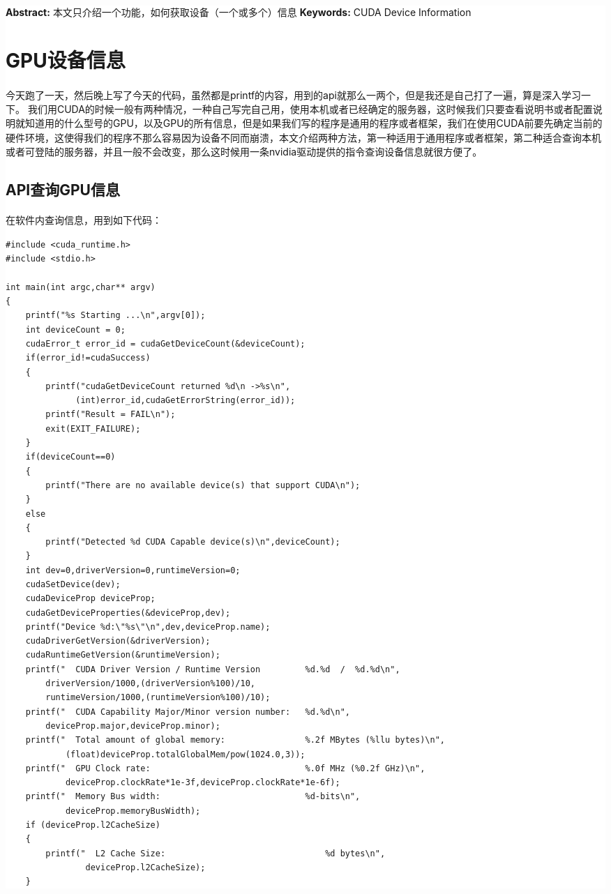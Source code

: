 

**Abstract:** 本文只介绍一个功能，如何获取设备（一个或多个）信息
**Keywords:** CUDA Device Information



# GPU设备信息

今天跑了一天，然后晚上写了今天的代码，虽然都是printf的内容，用到的api就那么一两个，但是我还是自己打了一遍，算是深入学习一下。
我们用CUDA的时候一般有两种情况，一种自己写完自己用，使用本机或者已经确定的服务器，这时候我们只要查看说明书或者配置说明就知道用的什么型号的GPU，以及GPU的所有信息，但是如果我们写的程序是通用的程序或者框架，我们在使用CUDA前要先确定当前的硬件环境，这使得我们的程序不那么容易因为设备不同而崩溃，本文介绍两种方法，第一种适用于通用程序或者框架，第二种适合查询本机或者可登陆的服务器，并且一般不会改变，那么这时候用一条nvidia驱动提供的指令查询设备信息就很方便了。

## API查询GPU信息

在软件内查询信息，用到如下代码：

```
#include <cuda_runtime.h>
#include <stdio.h>

int main(int argc,char** argv)
{
    printf("%s Starting ...\n",argv[0]);
    int deviceCount = 0;
    cudaError_t error_id = cudaGetDeviceCount(&deviceCount);
    if(error_id!=cudaSuccess)
    {
        printf("cudaGetDeviceCount returned %d\n ->%s\n",
              (int)error_id,cudaGetErrorString(error_id));
        printf("Result = FAIL\n");
        exit(EXIT_FAILURE);
    }
    if(deviceCount==0)
    {
        printf("There are no available device(s) that support CUDA\n");
    }
    else
    {
        printf("Detected %d CUDA Capable device(s)\n",deviceCount);
    }
    int dev=0,driverVersion=0,runtimeVersion=0;
    cudaSetDevice(dev);
    cudaDeviceProp deviceProp;
    cudaGetDeviceProperties(&deviceProp,dev);
    printf("Device %d:\"%s\"\n",dev,deviceProp.name);
    cudaDriverGetVersion(&driverVersion);
    cudaRuntimeGetVersion(&runtimeVersion);
    printf("  CUDA Driver Version / Runtime Version         %d.%d  /  %d.%d\n",
        driverVersion/1000,(driverVersion%100)/10,
        runtimeVersion/1000,(runtimeVersion%100)/10);
    printf("  CUDA Capability Major/Minor version number:   %d.%d\n",
        deviceProp.major,deviceProp.minor);
    printf("  Total amount of global memory:                %.2f MBytes (%llu bytes)\n",
            (float)deviceProp.totalGlobalMem/pow(1024.0,3));
    printf("  GPU Clock rate:                               %.0f MHz (%0.2f GHz)\n",
            deviceProp.clockRate*1e-3f,deviceProp.clockRate*1e-6f);
    printf("  Memory Bus width:                             %d-bits\n",
            deviceProp.memoryBusWidth);
    if (deviceProp.l2CacheSize)
    {
        printf("  L2 Cache Size:                            	%d bytes\n",
                deviceProp.l2CacheSize);
    }
```